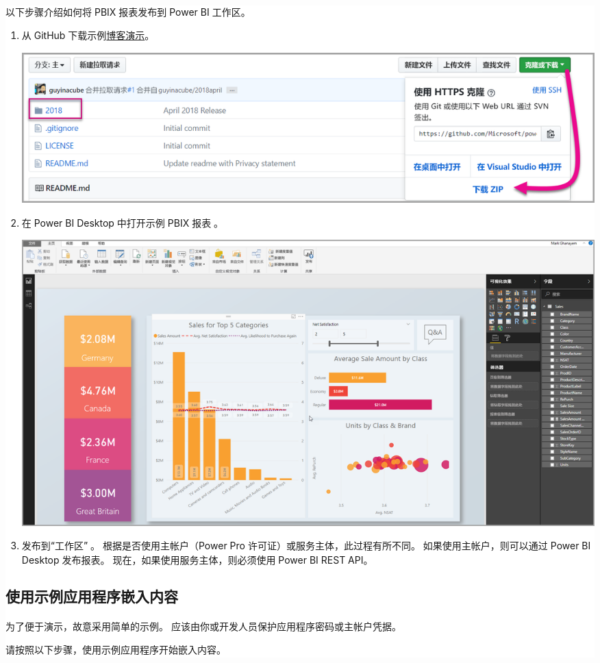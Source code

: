 以下步骤介绍如何将 PBIX 报表发布到 Power BI 工作区。

1. 从 GitHub 下载示例[博客演示](https://github.com/Microsoft/powerbi-desktop-samples)。

    ![报表示例](media/embed-sample-for-customers/embed-sample-for-customers-026-1.png)

2. 在 Power BI Desktop 中打开示例 PBIX 报表  。

   ![PBI Desktop 报表](media/embed-sample-for-customers/embed-sample-for-customers-027.png)

3. 发布到“工作区”  。 根据是否使用主帐户（Power Pro 许可证）或服务主体，此过程有所不同。 如果使用主帐户，则可以通过 Power BI Desktop 发布报表。  现在，如果使用服务主体，则必须使用 Power BI REST API。

## <a name="embed-content-using-the-sample-application"></a>使用示例应用程序嵌入内容

为了便于演示，故意采用简单的示例。 应该由你或开发人员保护应用程序密码或主帐户凭据。

请按照以下步骤，使用示例应用程序开始嵌入内容。
